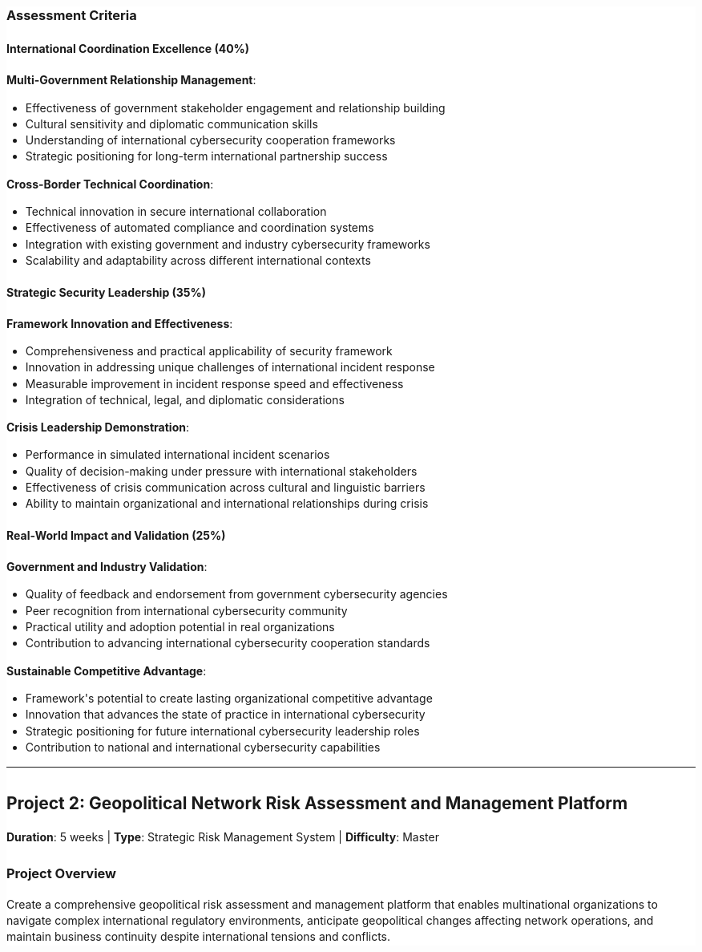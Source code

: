 ### Assessment Criteria

#### International Coordination Excellence (40%)
**Multi-Government Relationship Management**:
- Effectiveness of government stakeholder engagement and relationship building
- Cultural sensitivity and diplomatic communication skills
- Understanding of international cybersecurity cooperation frameworks
- Strategic positioning for long-term international partnership success

**Cross-Border Technical Coordination**:
- Technical innovation in secure international collaboration
- Effectiveness of automated compliance and coordination systems
- Integration with existing government and industry cybersecurity frameworks
- Scalability and adaptability across different international contexts

#### Strategic Security Leadership (35%)
**Framework Innovation and Effectiveness**:
- Comprehensiveness and practical applicability of security framework
- Innovation in addressing unique challenges of international incident response
- Measurable improvement in incident response speed and effectiveness
- Integration of technical, legal, and diplomatic considerations

**Crisis Leadership Demonstration**:
- Performance in simulated international incident scenarios
- Quality of decision-making under pressure with international stakeholders
- Effectiveness of crisis communication across cultural and linguistic barriers
- Ability to maintain organizational and international relationships during crisis

#### Real-World Impact and Validation (25%)
**Government and Industry Validation**:
- Quality of feedback and endorsement from government cybersecurity agencies
- Peer recognition from international cybersecurity community
- Practical utility and adoption potential in real organizations
- Contribution to advancing international cybersecurity cooperation standards

**Sustainable Competitive Advantage**:
- Framework's potential to create lasting organizational competitive advantage
- Innovation that advances the state of practice in international cybersecurity
- Strategic positioning for future international cybersecurity leadership roles
- Contribution to national and international cybersecurity capabilities

---

## Project 2: Geopolitical Network Risk Assessment and Management Platform
**Duration**: 5 weeks | **Type**: Strategic Risk Management System | **Difficulty**: Master

### Project Overview
Create a comprehensive geopolitical risk assessment and management platform that enables multinational organizations to navigate complex international regulatory environments, anticipate geopolitical changes affecting network operations, and maintain business continuity despite international tensions and conflicts.
